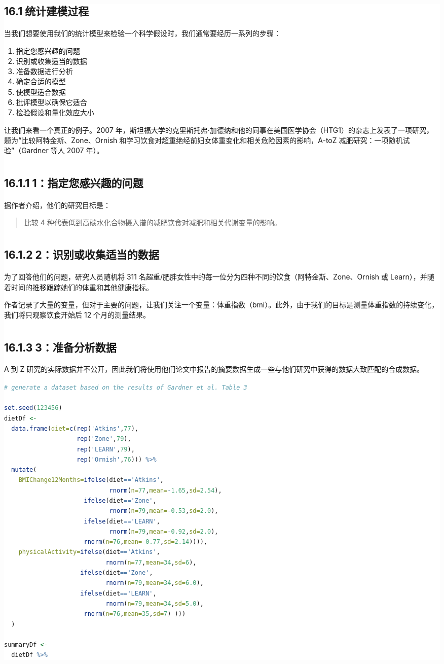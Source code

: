 

## 16.1 统计建模过程

当我们想要使用我们的统计模型来检验一个科学假设时，我们通常要经历一系列的步骤：

1.  指定您感兴趣的问题
2.  识别或收集适当的数据
3.  准备数据进行分析
4.  确定合适的模型
5.  使模型适合数据
6.  批评模型以确保它适合
7.  检验假设和量化效应大小

让我们来看一个真正的例子。2007 年，斯坦福大学的克里斯托弗·加德纳和他的同事在美国医学协会（HTG1）的杂志上发表了一项研究，题为“比较阿特金斯、Zone、Ornish 和学习饮食对超重绝经前妇女体重变化和相关危险因素的影响，A-toZ 减肥研究：一项随机试验”（Gardner 等人 2007 年）。

#

## 16.1.1 1：指定您感兴趣的问题

据作者介绍，他们的研究目标是：

> 比较 4 种代表低到高碳水化合物摄入谱的减肥饮食对减肥和相关代谢变量的影响。

#

## 16.1.2 2：识别或收集适当的数据

为了回答他们的问题，研究人员随机将 311 名超重/肥胖女性中的每一位分为四种不同的饮食（阿特金斯、Zone、Ornish 或 Learn），并随着时间的推移跟踪她们的体重和其他健康指标。

作者记录了大量的变量，但对于主要的问题，让我们关注一个变量：体重指数（bmi）。此外，由于我们的目标是测量体重指数的持续变化，我们将只观察饮食开始后 12 个月的测量结果。

#

## 16.1.3 3：准备分析数据

A 到 Z 研究的实际数据并不公开，因此我们将使用他们论文中报告的摘要数据生成一些与他们研究中获得的数据大致匹配的合成数据。

```r
# generate a dataset based on the results of Gardner et al. Table 3

set.seed(123456)
dietDf <- 
  data.frame(diet=c(rep('Atkins',77),
                    rep('Zone',79),
                    rep('LEARN',79),
                    rep('Ornish',76))) %>%
  mutate(
    BMIChange12Months=ifelse(diet=='Atkins',
                             rnorm(n=77,mean=-1.65,sd=2.54),
                      ifelse(diet=='Zone',
                             rnorm(n=79,mean=-0.53,sd=2.0),
                      ifelse(diet=='LEARN',
                             rnorm(n=79,mean=-0.92,sd=2.0),
                      rnorm(n=76,mean=-0.77,sd=2.14)))),
    physicalActivity=ifelse(diet=='Atkins',
                            rnorm(n=77,mean=34,sd=6),
                     ifelse(diet=='Zone',
                            rnorm(n=79,mean=34,sd=6.0),
                     ifelse(diet=='LEARN',
                            rnorm(n=79,mean=34,sd=5.0),
                      rnorm(n=76,mean=35,sd=7) )))
  )

summaryDf <- 
  dietDf %>% 
```